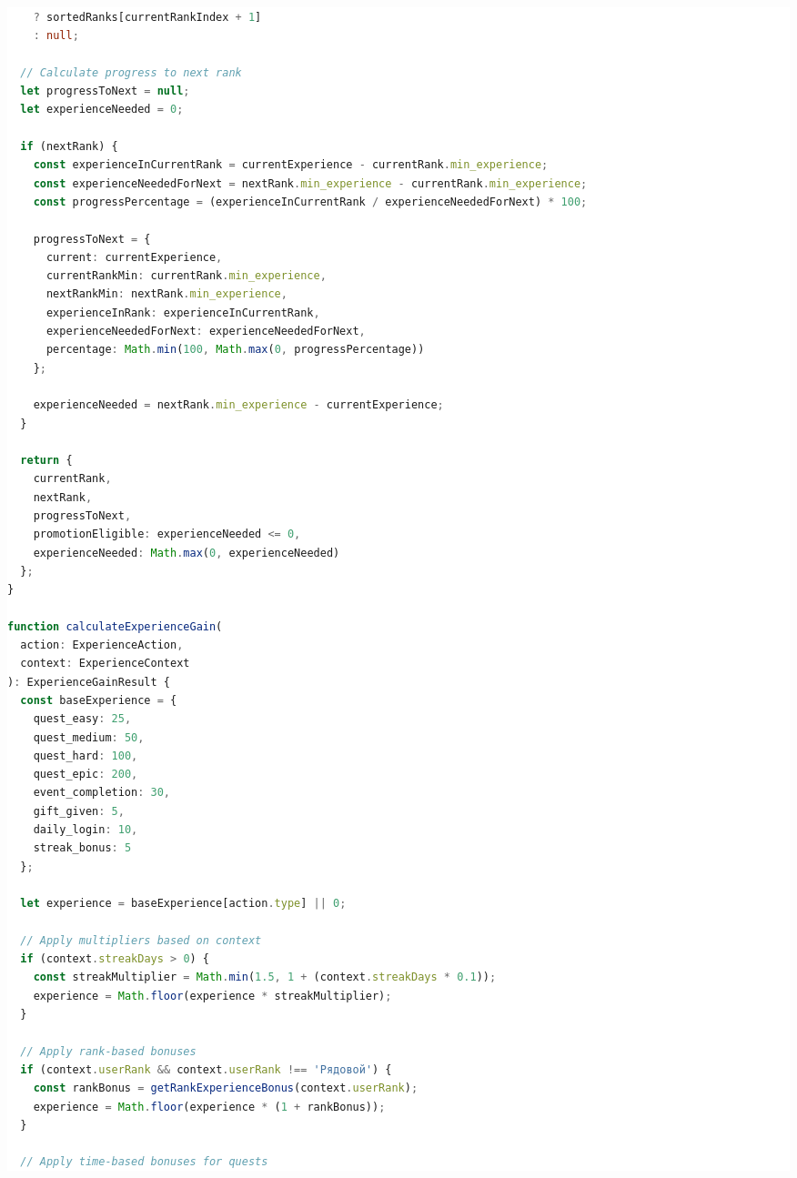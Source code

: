 ```typescript
    ? sortedRanks[currentRankIndex + 1] 
    : null;
  
  // Calculate progress to next rank
  let progressToNext = null;
  let experienceNeeded = 0;
  
  if (nextRank) {
    const experienceInCurrentRank = currentExperience - currentRank.min_experience;
    const experienceNeededForNext = nextRank.min_experience - currentRank.min_experience;
    const progressPercentage = (experienceInCurrentRank / experienceNeededForNext) * 100;
    
    progressToNext = {
      current: currentExperience,
      currentRankMin: currentRank.min_experience,
      nextRankMin: nextRank.min_experience,
      experienceInRank: experienceInCurrentRank,
      experienceNeededForNext: experienceNeededForNext,
      percentage: Math.min(100, Math.max(0, progressPercentage))
    };
    
    experienceNeeded = nextRank.min_experience - currentExperience;
  }
  
  return {
    currentRank,
    nextRank,
    progressToNext,
    promotionEligible: experienceNeeded <= 0,
    experienceNeeded: Math.max(0, experienceNeeded)
  };
}

function calculateExperienceGain(
  action: ExperienceAction,
  context: ExperienceContext
): ExperienceGainResult {
  const baseExperience = {
    quest_easy: 25,
    quest_medium: 50,
    quest_hard: 100,
    quest_epic: 200,
    event_completion: 30,
    gift_given: 5,
    daily_login: 10,
    streak_bonus: 5
  };
  
  let experience = baseExperience[action.type] || 0;
  
  // Apply multipliers based on context
  if (context.streakDays > 0) {
    const streakMultiplier = Math.min(1.5, 1 + (context.streakDays * 0.1));
    experience = Math.floor(experience * streakMultiplier);
  }
  
  // Apply rank-based bonuses
  if (context.userRank && context.userRank !== 'Рядовой') {
    const rankBonus = getRankExperienceBonus(context.userRank);
    experience = Math.floor(experience * (1 + rankBonus));
  }
  
  // Apply time-based bonuses for quests
```